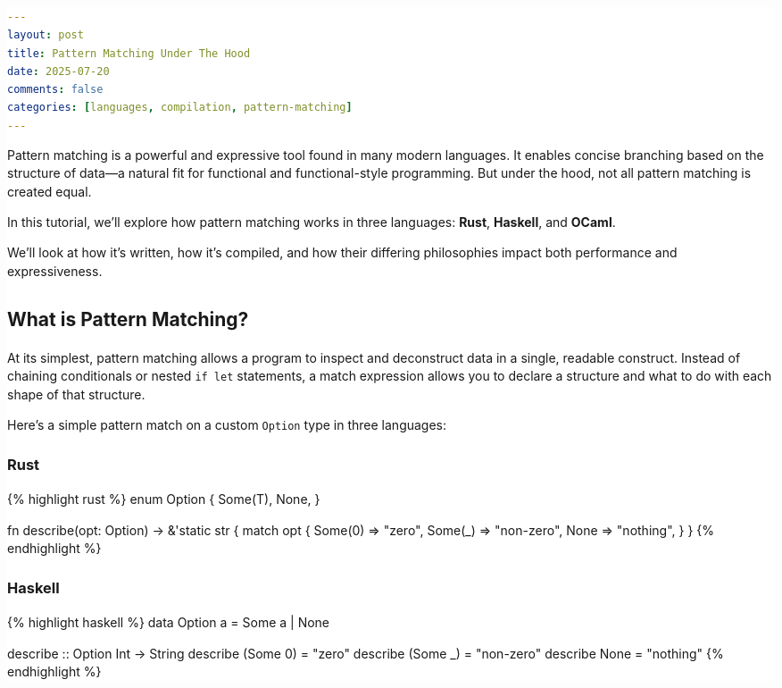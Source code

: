 ```yaml
---
layout: post
title: Pattern Matching Under The Hood
date: 2025-07-20
comments: false
categories: [languages, compilation, pattern-matching]
---
```


Pattern matching is a powerful and expressive tool found in many modern languages. It enables concise branching based 
on the structure of data—a natural fit for functional and functional-style programming. But under the hood, not all 
pattern matching is created equal.

In this tutorial, we’ll explore how pattern matching works in three languages: **Rust**, **Haskell**, and **OCaml**. 

We’ll look at how it’s written, how it’s compiled, and how their differing philosophies impact both performance and 
expressiveness.

## What is Pattern Matching?

At its simplest, pattern matching allows a program to inspect and deconstruct data in a single, readable construct. 
Instead of chaining conditionals or nested `if let` statements, a match expression allows you to declare a structure 
and what to do with each shape of that structure.

Here’s a simple pattern match on a custom `Option` type in three languages:

### Rust

{% highlight rust %}
enum Option<T> {
    Some(T),
    None,
}

fn describe(opt: Option<i32>) -> &'static str {
    match opt {
        Some(0) => "zero",
        Some(_) => "non-zero",
        None => "nothing",
    }
}
{% endhighlight %}

### Haskell

{% highlight haskell %}
data Option a = Some a | None

describe :: Option Int -> String
describe (Some 0) = "zero"
describe (Some _) = "non-zero"
describe None     = "nothing"
{% endhighlight %}
